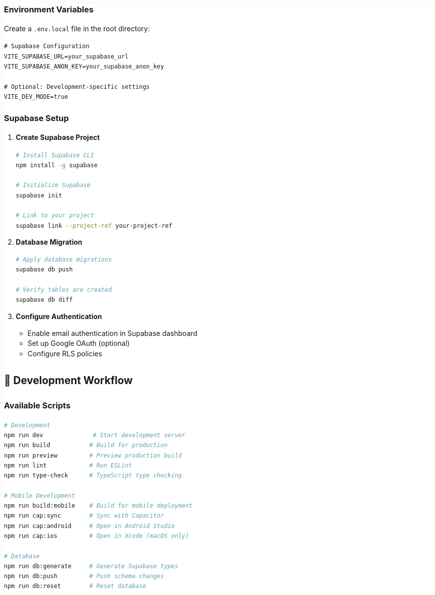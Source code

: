 ### Environment Variables

Create a `.env.local` file in the root directory:

```env
# Supabase Configuration
VITE_SUPABASE_URL=your_supabase_url
VITE_SUPABASE_ANON_KEY=your_supabase_anon_key

# Optional: Development-specific settings
VITE_DEV_MODE=true
```

### Supabase Setup

1. **Create Supabase Project**
   ```bash
   # Install Supabase CLI
   npm install -g supabase
   
   # Initialize Supabase
   supabase init
   
   # Link to your project
   supabase link --project-ref your-project-ref
   ```

2. **Database Migration**
   ```bash
   # Apply database migrations
   supabase db push
   
   # Verify tables are created
   supabase db diff
   ```

3. **Configure Authentication**
   - Enable email authentication in Supabase dashboard
   - Set up Google OAuth (optional)
   - Configure RLS policies

## 📱 Development Workflow

### Available Scripts

```bash
# Development
npm run dev              # Start development server
npm run build           # Build for production
npm run preview         # Preview production build
npm run lint            # Run ESLint
npm run type-check      # TypeScript type checking

# Mobile Development
npm run build:mobile    # Build for mobile deployment
npm run cap:sync        # Sync with Capacitor
npm run cap:android     # Open in Android Studio
npm run cap:ios         # Open in Xcode (macOS only)

# Database
npm run db:generate     # Generate Supabase types
npm run db:push         # Push schema changes
npm run db:reset        # Reset database
```
